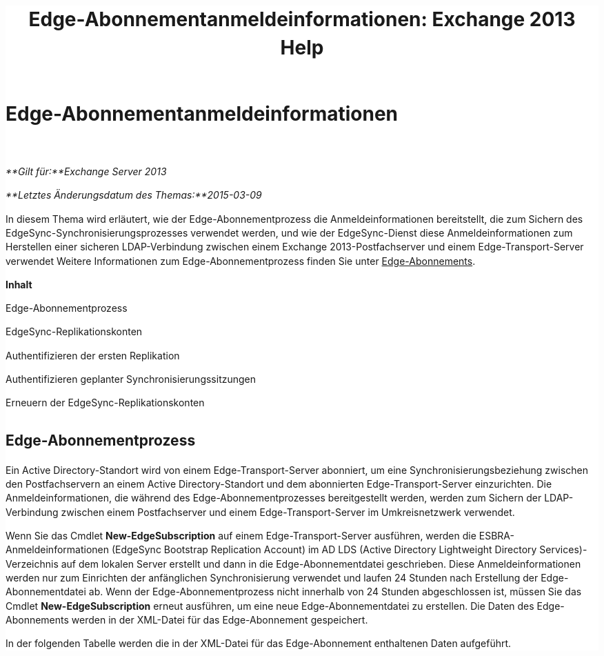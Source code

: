 ﻿---
title: 'Edge-Abonnementanmeldeinformationen: Exchange 2013 Help'
TOCTitle: Edge-Abonnementanmeldeinformationen
ms:assetid: 1d291bc1-9c00-4d1b-8da0-cb81f63d8305
ms:mtpsurl: https://technet.microsoft.com/de-de/library/Bb266959(v=EXCHG.150)
ms:contentKeyID: 61180464
ms.date: 04/24/2018
mtps_version: v=EXCHG.150
ms.translationtype: HT
---

# Edge-Abonnementanmeldeinformationen

 

_**Gilt für:**Exchange Server 2013_

_**Letztes Änderungsdatum des Themas:**2015-03-09_

In diesem Thema wird erläutert, wie der Edge-Abonnementprozess die Anmeldeinformationen bereitstellt, die zum Sichern des EdgeSync-Synchronisierungsprozesses verwendet werden, und wie der EdgeSync-Dienst diese Anmeldeinformationen zum Herstellen einer sicheren LDAP-Verbindung zwischen einem Exchange 2013-Postfachserver und einem Edge-Transport-Server verwendet Weitere Informationen zum Edge-Abonnementprozess finden Sie unter [Edge-Abonnements](edge-subscriptions-exchange-2013-help.md).

**Inhalt**

Edge-Abonnementprozess

EdgeSync-Replikationskonten

Authentifizieren der ersten Replikation

Authentifizieren geplanter Synchronisierungssitzungen

Erneuern der EdgeSync-Replikationskonten

## Edge-Abonnementprozess

Ein Active Directory-Standort wird von einem Edge-Transport-Server abonniert, um eine Synchronisierungsbeziehung zwischen den Postfachservern an einem Active Directory-Standort und dem abonnierten Edge-Transport-Server einzurichten. Die Anmeldeinformationen, die während des Edge-Abonnementprozesses bereitgestellt werden, werden zum Sichern der LDAP-Verbindung zwischen einem Postfachserver und einem Edge-Transport-Server im Umkreisnetzwerk verwendet.

Wenn Sie das Cmdlet **New-EdgeSubscription** auf einem Edge-Transport-Server ausführen, werden die ESBRA-Anmeldeinformationen (EdgeSync Bootstrap Replication Account) im AD LDS (Active Directory Lightweight Directory Services)-Verzeichnis auf dem lokalen Server erstellt und dann in die Edge-Abonnementdatei geschrieben. Diese Anmeldeinformationen werden nur zum Einrichten der anfänglichen Synchronisierung verwendet und laufen 24 Stunden nach Erstellung der Edge-Abonnementdatei ab. Wenn der Edge-Abonnementprozess nicht innerhalb von 24 Stunden abgeschlossen ist, müssen Sie das Cmdlet **New-EdgeSubscription** erneut ausführen, um eine neue Edge-Abonnementdatei zu erstellen. Die Daten des Edge-Abonnements werden in der XML-Datei für das Edge-Abonnement gespeichert.

In der folgenden Tabelle werden die in der XML-Datei für das Edge-Abonnement enthaltenen Daten aufgeführt.
